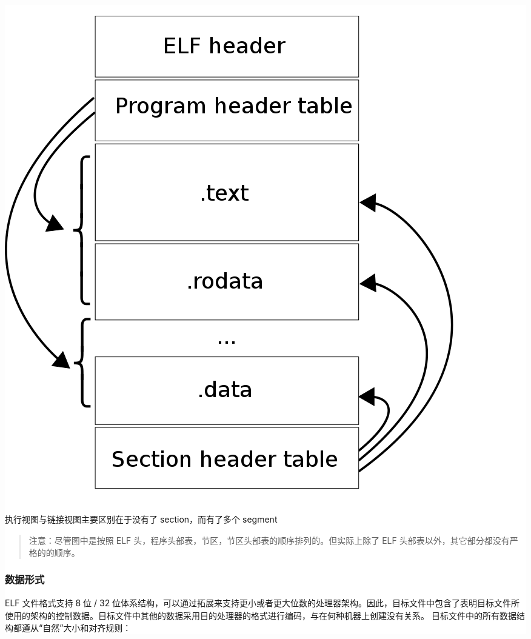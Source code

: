 ![Alt](img/elf-layout.png)

执行视图与链接视图主要区别在于没有了 section，而有了多个 segment

> 注意：尽管图中是按照 ELF 头，程序头部表，节区，节区头部表的顺序排列的。但实际上除了 ELF 头部表以外，其它部分都没有严格的的顺序。

### 数据形式

ELF 文件格式支持 8 位 / 32 位体系结构，可以通过拓展来支持更小或者更大位数的处理器架构。因此，目标文件中包含了表明目标文件所使用的架构的控制数据。目标文件中其他的数据采用目的处理器的格式进行编码，与在何种机器上创建没有关系。
目标文件中的所有数据结构都遵从“自然”大小和对齐规则：
